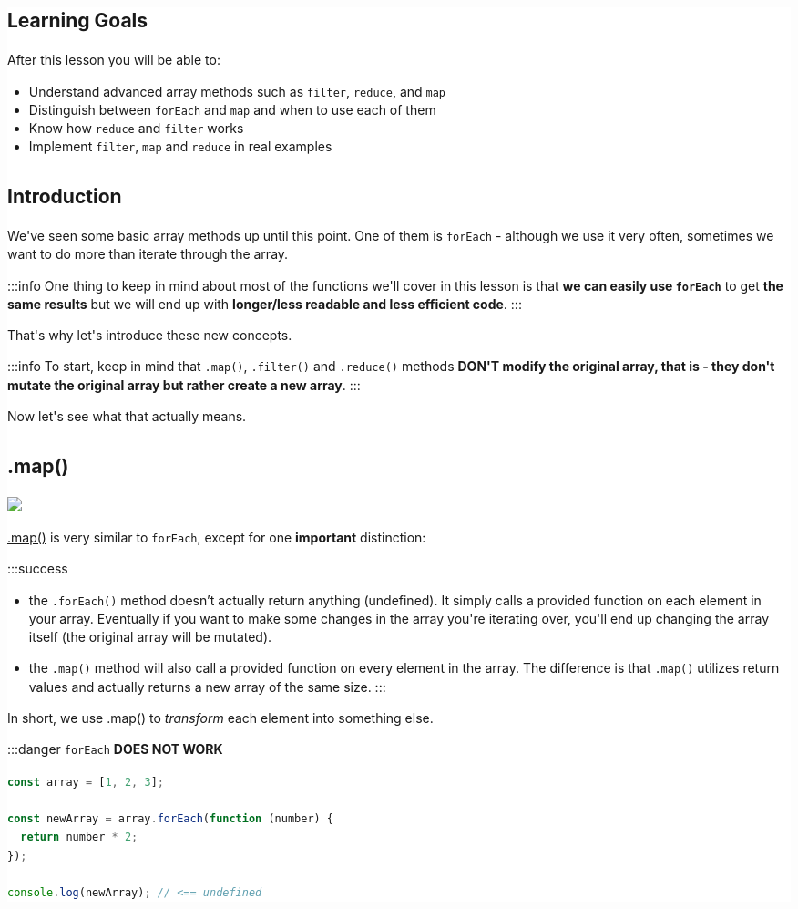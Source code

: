 

## Learning Goals

After this lesson you will be able to:

- Understand advanced array methods such as `filter`, `reduce`, and `map`
- Distinguish between `forEach` and `map` and when to use each of them
- Know how `reduce` and `filter` works
- Implement `filter`, `map` and `reduce` in real examples

## Introduction

We've seen some basic array methods up until this point. One of them is `forEach` - although we use it very often, sometimes we want to do more than iterate through the array.

:::info
One thing to keep in mind about most of the functions we'll cover in this lesson is that **we can easily use `forEach`** to get **the same results** but we will end up with **longer/less readable and less efficient code**.
:::

That's why let's introduce these new concepts.

:::info
To start, keep in mind that `.map()`, `.filter()` and `.reduce()` methods **DON'T modify the original array, that is - they don't mutate the original array but rather create a new array**.
:::

Now let's see what that actually means.

## .map()

![](https://s3-eu-west-1.amazonaws.com/ih-materials/uploads/upload_c465728a5460c8d562936d4f1b5d18cc.png)

[.map()](https://developer.mozilla.org/en/docs/Web/JavaScript/Reference/Global_Objects/Array/map) is very similar to `forEach`, except for one **important** distinction:

:::success

- the `.forEach()` method doesn’t actually return anything (undefined). It simply calls a provided function on each element in your array. Eventually if you want to make some changes in the array you're iterating over, you'll end up changing the array itself (the original array will be mutated).

- the `.map()` method will also call a provided function on every element in the array. The difference is that `.map()` utilizes return values and actually returns a new array of the same size.
  :::

In short, we use .map() to _transform_ each element into something else.

:::danger
`forEach` **DOES NOT WORK**

```javascript
const array = [1, 2, 3];

const newArray = array.forEach(function (number) {
  return number * 2;
});

console.log(newArray); // <== undefined
```
